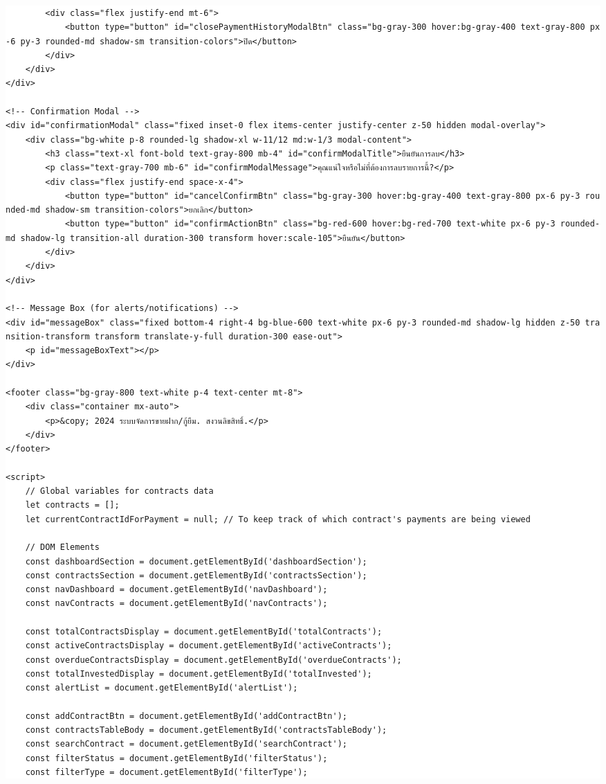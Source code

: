             <div class="flex justify-end mt-6">
                <button type="button" id="closePaymentHistoryModalBtn" class="bg-gray-300 hover:bg-gray-400 text-gray-800 px-6 py-3 rounded-md shadow-sm transition-colors">ปิด</button>
            </div>
        </div>
    </div>

    <!-- Confirmation Modal -->
    <div id="confirmationModal" class="fixed inset-0 flex items-center justify-center z-50 hidden modal-overlay">
        <div class="bg-white p-8 rounded-lg shadow-xl w-11/12 md:w-1/3 modal-content">
            <h3 class="text-xl font-bold text-gray-800 mb-4" id="confirmModalTitle">ยืนยันการลบ</h3>
            <p class="text-gray-700 mb-6" id="confirmModalMessage">คุณแน่ใจหรือไม่ที่ต้องการลบรายการนี้?</p>
            <div class="flex justify-end space-x-4">
                <button type="button" id="cancelConfirmBtn" class="bg-gray-300 hover:bg-gray-400 text-gray-800 px-6 py-3 rounded-md shadow-sm transition-colors">ยกเลิก</button>
                <button type="button" id="confirmActionBtn" class="bg-red-600 hover:bg-red-700 text-white px-6 py-3 rounded-md shadow-lg transition-all duration-300 transform hover:scale-105">ยืนยัน</button>
            </div>
        </div>
    </div>

    <!-- Message Box (for alerts/notifications) -->
    <div id="messageBox" class="fixed bottom-4 right-4 bg-blue-600 text-white px-6 py-3 rounded-md shadow-lg hidden z-50 transition-transform transform translate-y-full duration-300 ease-out">
        <p id="messageBoxText"></p>
    </div>

    <footer class="bg-gray-800 text-white p-4 text-center mt-8">
        <div class="container mx-auto">
            <p>&copy; 2024 ระบบจัดการขายฝาก/กู้ยืม. สงวนลิขสิทธิ์.</p>
        </div>
    </footer>

    <script>
        // Global variables for contracts data
        let contracts = [];
        let currentContractIdForPayment = null; // To keep track of which contract's payments are being viewed

        // DOM Elements
        const dashboardSection = document.getElementById('dashboardSection');
        const contractsSection = document.getElementById('contractsSection');
        const navDashboard = document.getElementById('navDashboard');
        const navContracts = document.getElementById('navContracts');

        const totalContractsDisplay = document.getElementById('totalContracts');
        const activeContractsDisplay = document.getElementById('activeContracts');
        const overdueContractsDisplay = document.getElementById('overdueContracts');
        const totalInvestedDisplay = document.getElementById('totalInvested');
        const alertList = document.getElementById('alertList');

        const addContractBtn = document.getElementById('addContractBtn');
        const contractsTableBody = document.getElementById('contractsTableBody');
        const searchContract = document.getElementById('searchContract');
        const filterStatus = document.getElementById('filterStatus');
        const filterType = document.getElementById('filterType');
